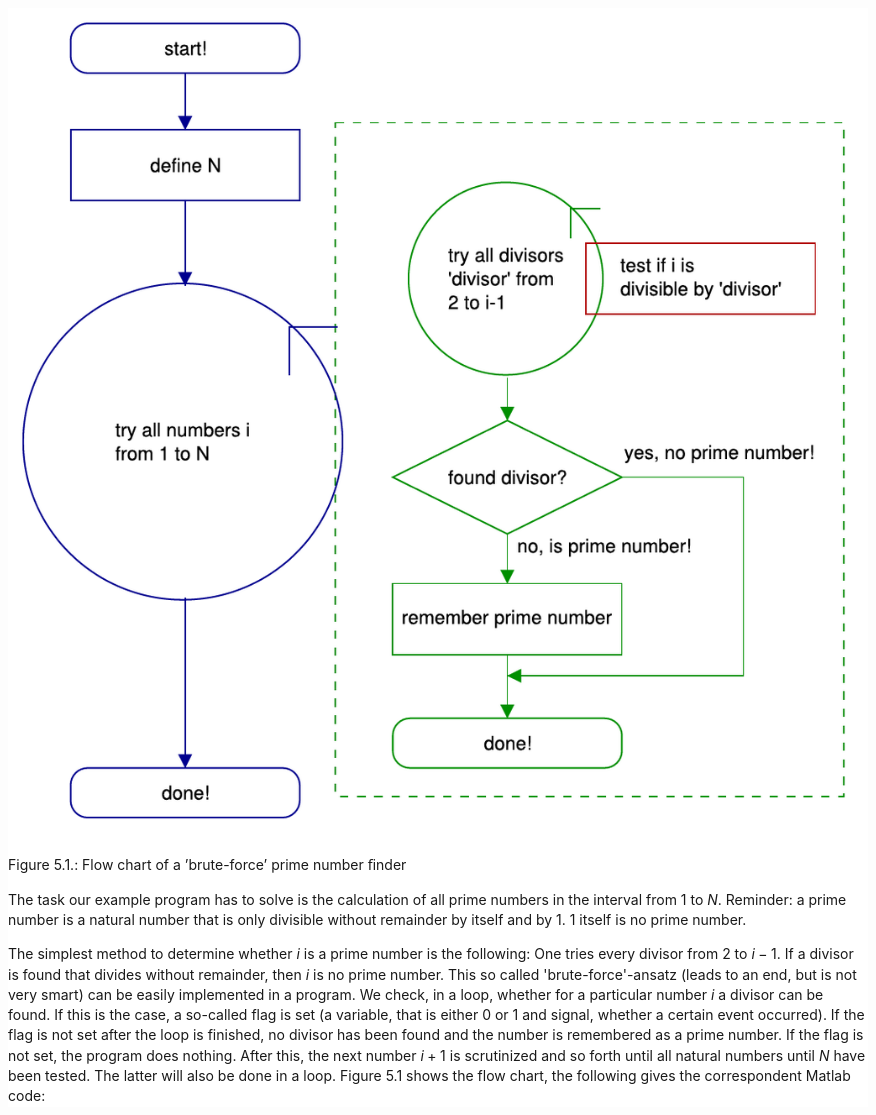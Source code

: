 ![Figure 5.1.](2022-04-15_17-35.png)

Figure 5.1.: Flow chart of a ’brute-force’ prime number ﬁnder

The task our example program has to solve is the calculation of all prime numbers in the interval from $1$ to $N$. Reminder: a prime number is a natural number that is only divisible without remainder by itself and by $1$. $1$ itself is no prime number.


The simplest method to determine whether $i$ is a prime number is the following: One tries every divisor from 2 to $i-1$. If a divisor is found that divides without remainder, then $i$ is no prime number. This so called 'brute-force'-ansatz (leads to an end, but is not very smart) can be easily implemented in a program. We check, in a loop, whether for a particular number $i$ a divisor can be found. If this is the case, a so-called flag is set (a variable, that is either $0$ or $1$ and signal, whether a certain event occurred). If the flag is not set after the loop is finished, no divisor has been found and the number is remembered as a prime number. If the flag is not set, the program does nothing. After this, the next number $i+1$ is scrutinized and so forth until all natural numbers until $N$ have been tested. The latter will also be done in a loop. Figure 5.1 shows the flow chart, the following gives the correspondent Matlab code:
